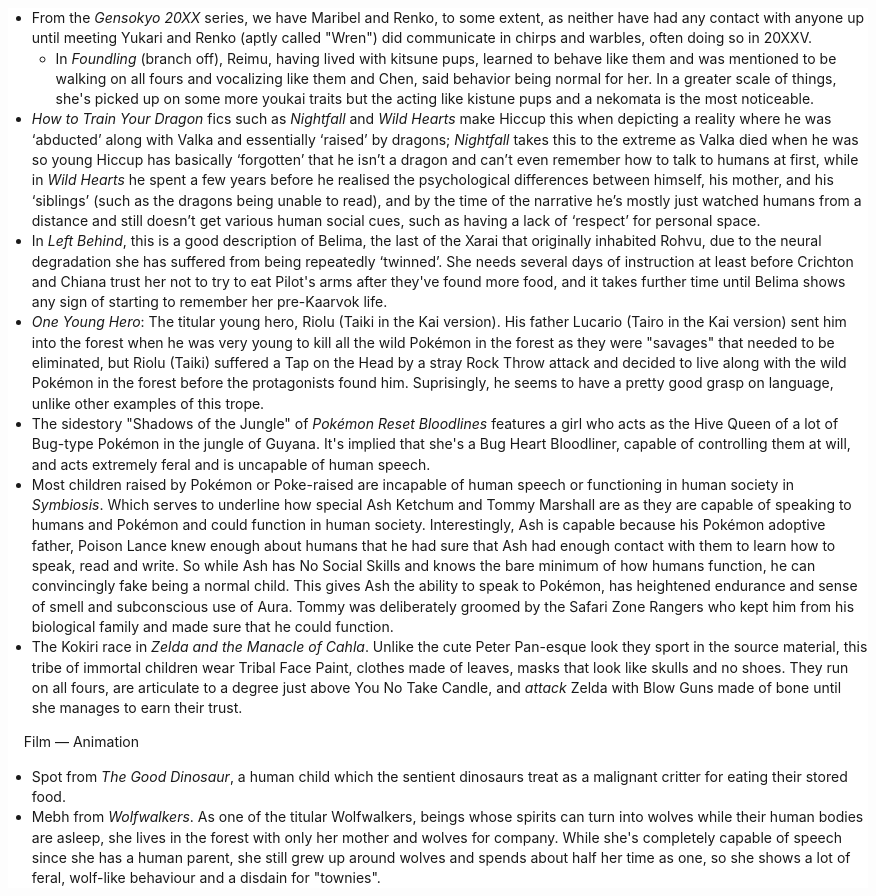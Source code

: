 -   From the _Gensokyo 20XX_ series, we have Maribel and Renko, to some extent, as neither have had any contact with anyone up until meeting Yukari and Renko (aptly called "Wren") did communicate in chirps and warbles, often doing so in 20XXV.
    -   In _Foundling_ (branch off), Reimu, having lived with kitsune pups, learned to behave like them and was mentioned to be walking on all fours and vocalizing like them and Chen, said behavior being normal for her. In a greater scale of things, she's picked up on some more youkai traits but the acting like kistune pups and a nekomata is the most noticeable.
-   _How to Train Your Dragon_ fics such as _Nightfall_ and _Wild Hearts_ make Hiccup this when depicting a reality where he was ‘abducted’ along with Valka and essentially ‘raised’ by dragons; _Nightfall_ takes this to the extreme as Valka died when he was so young Hiccup has basically ‘forgotten’ that he isn’t a dragon and can’t even remember how to talk to humans at first, while in _Wild Hearts_ he spent a few years before he realised the psychological differences between himself, his mother, and his ‘siblings’ (such as the dragons being unable to read), and by the time of the narrative he’s mostly just watched humans from a distance and still doesn’t get various human social cues, such as having a lack of ‘respect’ for personal space.
-   In _Left Behind_, this is a good description of Belima, the last of the Xarai that originally inhabited Rohvu, due to the neural degradation she has suffered from being repeatedly ‘twinned’. She needs several days of instruction at least before Crichton and Chiana trust her not to try to eat Pilot's arms after they've found more food, and it takes further time until Belima shows any sign of starting to remember her pre-Kaarvok life.
-   _One Young Hero_: The titular young hero, Riolu (Taiki in the Kai version). His father Lucario (Tairo in the Kai version) sent him into the forest when he was very young to kill all the wild Pokémon in the forest as they were "savages" that needed to be eliminated, but Riolu (Taiki) suffered a Tap on the Head by a stray Rock Throw attack and decided to live along with the wild Pokémon in the forest before the protagonists found him. Suprisingly, he seems to have a pretty good grasp on language, unlike other examples of this trope.
-   The sidestory "Shadows of the Jungle" of _Pokémon Reset Bloodlines_ features a girl who acts as the Hive Queen of a lot of Bug-type Pokémon in the jungle of Guyana. It's implied that she's a Bug Heart Bloodliner, capable of controlling them at will, and acts extremely feral and is uncapable of human speech.
-   Most children raised by Pokémon or Poke-raised are incapable of human speech or functioning in human society in _Symbiosis_. Which serves to underline how special Ash Ketchum and Tommy Marshall are as they are capable of speaking to humans and Pokémon and could function in human society. Interestingly, Ash is capable because his Pokémon adoptive father, Poison Lance knew enough about humans that he had sure that Ash had enough contact with them to learn how to speak, read and write. So while Ash has No Social Skills and knows the bare minimum of how humans function, he can convincingly fake being a normal child. This gives Ash the ability to speak to Pokémon, has heightened endurance and sense of smell and subconscious use of Aura. Tommy was deliberately groomed by the Safari Zone Rangers who kept him from his biological family and made sure that he could function.
-   The Kokiri race in _Zelda and the Manacle of Cahla_. Unlike the cute Peter Pan\-esque look they sport in the source material, this tribe of immortal children wear Tribal Face Paint, clothes made of leaves, masks that look like skulls and no shoes. They run on all fours, are articulate to a degree just above You No Take Candle, and _attack_ Zelda with Blow Guns made of bone until she manages to earn their trust.

    Film — Animation 

-   Spot from _The Good Dinosaur_, a human child which the sentient dinosaurs treat as a malignant critter for eating their stored food.
-   Mebh from _Wolfwalkers_. As one of the titular Wolfwalkers, beings whose spirits can turn into wolves while their human bodies are asleep, she lives in the forest with only her mother and wolves for company. While she's completely capable of speech since she has a human parent, she still grew up around wolves and spends about half her time as one, so she shows a lot of feral, wolf-like behaviour and a disdain for "townies".
